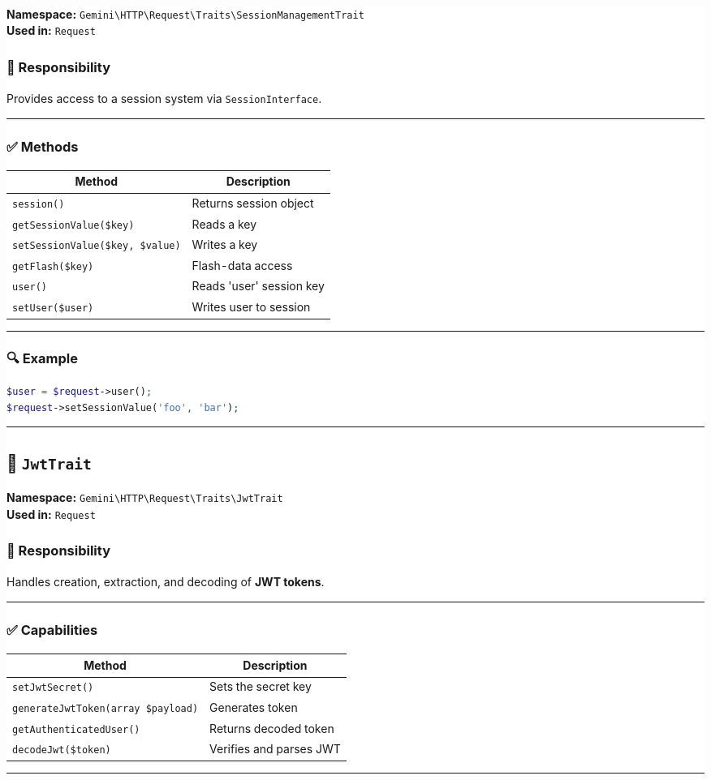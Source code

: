 **Namespace:** `Gemini\HTTP\Request\Traits\SessionManagementTrait`  
**Used in:** `Request`

### 🧠 Responsibility

Provides access to a session system via `SessionInterface`.

---

### ✅ Methods

| Method                          | Description              |
|---------------------------------|--------------------------|
| `session()`                     | Returns session object   |
| `getSessionValue($key)`         | Reads a key              |
| `setSessionValue($key, $value)` | Writes a key             |
| `getFlash($key)`                | Flash-data access        |
| `user()`                        | Reads 'user' session key |
| `setUser($user)`                | Writes user to session   |

---

### 🔍 Example

```php
$user = $request->user();
$request->setSessionValue('foo', 'bar');
```

---

## 🧩 `JwtTrait`

**Namespace:** `Gemini\HTTP\Request\Traits\JwtTrait`  
**Used in:** `Request`

### 🧠 Responsibility

Handles creation, extraction, and decoding of **JWT tokens**.

---

### ✅ Capabilities

| Method                             | Description             |
|------------------------------------|-------------------------|
| `setJwtSecret()`                   | Sets the secret key     |
| `generateJwtToken(array $payload)` | Generates token         |
| `getAuthenticatedUser()`           | Returns decoded token   |
| `decodeJwt($token)`                | Verifies and parses JWT |

---